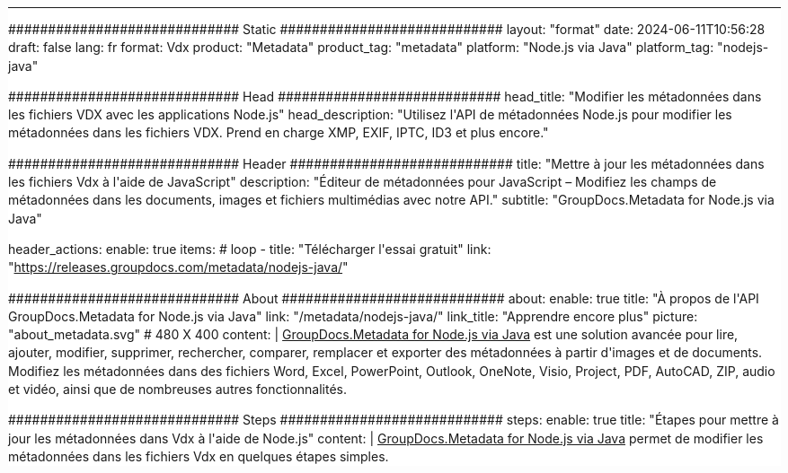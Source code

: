 


---
############################# Static ############################
layout: "format"
date:  2024-06-11T10:56:28
draft: false
lang: fr
format: Vdx
product: "Metadata"
product_tag: "metadata"
platform: "Node.js via Java"
platform_tag: "nodejs-java"

############################# Head ############################
head_title: "Modifier les métadonnées dans les fichiers VDX avec les applications Node.js"
head_description: "Utilisez l'API de métadonnées Node.js pour modifier les métadonnées dans les fichiers VDX. Prend en charge XMP, EXIF, IPTC, ID3 et plus encore."

############################# Header ############################
title: "Mettre à jour les métadonnées dans les fichiers Vdx à l'aide de JavaScript" 
description: "Éditeur de métadonnées pour JavaScript – Modifiez les champs de métadonnées dans les documents, images et fichiers multimédias avec notre API."
subtitle: "GroupDocs.Metadata for Node.js via Java" 

header_actions:
  enable: true
  items:
    #  loop
    - title: "Télécharger l'essai gratuit"
      link: "https://releases.groupdocs.com/metadata/nodejs-java/"
      
############################# About ############################
about:
    enable: true
    title: "À propos de l'API GroupDocs.Metadata for Node.js via Java"
    link: "/metadata/nodejs-java/"
    link_title: "Apprendre encore plus"
    picture: "about_metadata.svg" # 480 X 400
    content: |
       [GroupDocs.Metadata for Node.js via Java](/metadata/nodejs-java/) est une solution avancée pour lire, ajouter, modifier, supprimer, rechercher, comparer, remplacer et exporter des métadonnées à partir d'images et de documents. Modifiez les métadonnées dans des fichiers Word, Excel, PowerPoint, Outlook, OneNote, Visio, Project, PDF, AutoCAD, ZIP, audio et vidéo, ainsi que de nombreuses autres fonctionnalités.

############################# Steps ############################
steps:
    enable: true
    title: "Étapes pour mettre à jour les métadonnées dans Vdx à l'aide de Node.js"
    content: |
      [GroupDocs.Metadata for Node.js via Java](https://products.groupdocs.com/metadata/nodejs-java/) permet de modifier les métadonnées dans les fichiers Vdx en quelques étapes simples.
      